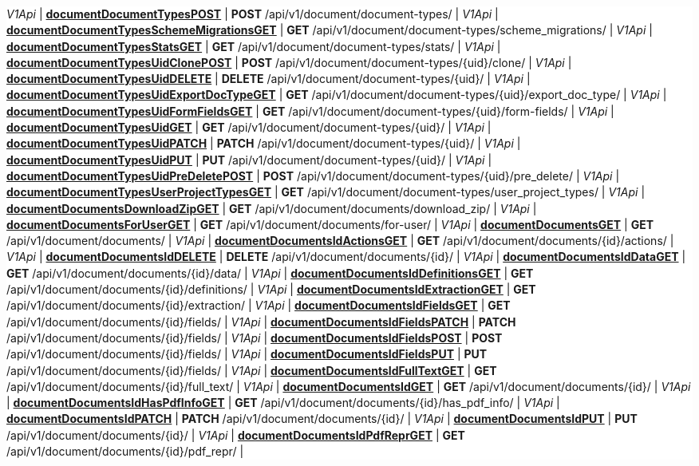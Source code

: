 *V1Api* | [**documentDocumentTypesPOST**](docs/V1Api.md#documentDocumentTypesPOST) | **POST** /api/v1/document/document-types/ | 
*V1Api* | [**documentDocumentTypesSchemeMigrationsGET**](docs/V1Api.md#documentDocumentTypesSchemeMigrationsGET) | **GET** /api/v1/document/document-types/scheme_migrations/ | 
*V1Api* | [**documentDocumentTypesStatsGET**](docs/V1Api.md#documentDocumentTypesStatsGET) | **GET** /api/v1/document/document-types/stats/ | 
*V1Api* | [**documentDocumentTypesUidClonePOST**](docs/V1Api.md#documentDocumentTypesUidClonePOST) | **POST** /api/v1/document/document-types/{uid}/clone/ | 
*V1Api* | [**documentDocumentTypesUidDELETE**](docs/V1Api.md#documentDocumentTypesUidDELETE) | **DELETE** /api/v1/document/document-types/{uid}/ | 
*V1Api* | [**documentDocumentTypesUidExportDocTypeGET**](docs/V1Api.md#documentDocumentTypesUidExportDocTypeGET) | **GET** /api/v1/document/document-types/{uid}/export_doc_type/ | 
*V1Api* | [**documentDocumentTypesUidFormFieldsGET**](docs/V1Api.md#documentDocumentTypesUidFormFieldsGET) | **GET** /api/v1/document/document-types/{uid}/form-fields/ | 
*V1Api* | [**documentDocumentTypesUidGET**](docs/V1Api.md#documentDocumentTypesUidGET) | **GET** /api/v1/document/document-types/{uid}/ | 
*V1Api* | [**documentDocumentTypesUidPATCH**](docs/V1Api.md#documentDocumentTypesUidPATCH) | **PATCH** /api/v1/document/document-types/{uid}/ | 
*V1Api* | [**documentDocumentTypesUidPUT**](docs/V1Api.md#documentDocumentTypesUidPUT) | **PUT** /api/v1/document/document-types/{uid}/ | 
*V1Api* | [**documentDocumentTypesUidPreDeletePOST**](docs/V1Api.md#documentDocumentTypesUidPreDeletePOST) | **POST** /api/v1/document/document-types/{uid}/pre_delete/ | 
*V1Api* | [**documentDocumentTypesUserProjectTypesGET**](docs/V1Api.md#documentDocumentTypesUserProjectTypesGET) | **GET** /api/v1/document/document-types/user_project_types/ | 
*V1Api* | [**documentDocumentsDownloadZipGET**](docs/V1Api.md#documentDocumentsDownloadZipGET) | **GET** /api/v1/document/documents/download_zip/ | 
*V1Api* | [**documentDocumentsForUserGET**](docs/V1Api.md#documentDocumentsForUserGET) | **GET** /api/v1/document/documents/for-user/ | 
*V1Api* | [**documentDocumentsGET**](docs/V1Api.md#documentDocumentsGET) | **GET** /api/v1/document/documents/ | 
*V1Api* | [**documentDocumentsIdActionsGET**](docs/V1Api.md#documentDocumentsIdActionsGET) | **GET** /api/v1/document/documents/{id}/actions/ | 
*V1Api* | [**documentDocumentsIdDELETE**](docs/V1Api.md#documentDocumentsIdDELETE) | **DELETE** /api/v1/document/documents/{id}/ | 
*V1Api* | [**documentDocumentsIdDataGET**](docs/V1Api.md#documentDocumentsIdDataGET) | **GET** /api/v1/document/documents/{id}/data/ | 
*V1Api* | [**documentDocumentsIdDefinitionsGET**](docs/V1Api.md#documentDocumentsIdDefinitionsGET) | **GET** /api/v1/document/documents/{id}/definitions/ | 
*V1Api* | [**documentDocumentsIdExtractionGET**](docs/V1Api.md#documentDocumentsIdExtractionGET) | **GET** /api/v1/document/documents/{id}/extraction/ | 
*V1Api* | [**documentDocumentsIdFieldsGET**](docs/V1Api.md#documentDocumentsIdFieldsGET) | **GET** /api/v1/document/documents/{id}/fields/ | 
*V1Api* | [**documentDocumentsIdFieldsPATCH**](docs/V1Api.md#documentDocumentsIdFieldsPATCH) | **PATCH** /api/v1/document/documents/{id}/fields/ | 
*V1Api* | [**documentDocumentsIdFieldsPOST**](docs/V1Api.md#documentDocumentsIdFieldsPOST) | **POST** /api/v1/document/documents/{id}/fields/ | 
*V1Api* | [**documentDocumentsIdFieldsPUT**](docs/V1Api.md#documentDocumentsIdFieldsPUT) | **PUT** /api/v1/document/documents/{id}/fields/ | 
*V1Api* | [**documentDocumentsIdFullTextGET**](docs/V1Api.md#documentDocumentsIdFullTextGET) | **GET** /api/v1/document/documents/{id}/full_text/ | 
*V1Api* | [**documentDocumentsIdGET**](docs/V1Api.md#documentDocumentsIdGET) | **GET** /api/v1/document/documents/{id}/ | 
*V1Api* | [**documentDocumentsIdHasPdfInfoGET**](docs/V1Api.md#documentDocumentsIdHasPdfInfoGET) | **GET** /api/v1/document/documents/{id}/has_pdf_info/ | 
*V1Api* | [**documentDocumentsIdPATCH**](docs/V1Api.md#documentDocumentsIdPATCH) | **PATCH** /api/v1/document/documents/{id}/ | 
*V1Api* | [**documentDocumentsIdPUT**](docs/V1Api.md#documentDocumentsIdPUT) | **PUT** /api/v1/document/documents/{id}/ | 
*V1Api* | [**documentDocumentsIdPdfReprGET**](docs/V1Api.md#documentDocumentsIdPdfReprGET) | **GET** /api/v1/document/documents/{id}/pdf_repr/ | 
